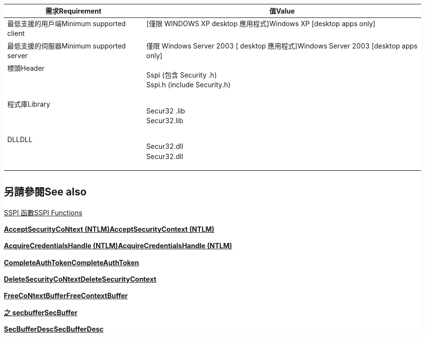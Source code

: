 

| <span data-ttu-id="b9050-270">需求</span><span class="sxs-lookup"><span data-stu-id="b9050-270">Requirement</span></span> | <span data-ttu-id="b9050-271">值</span><span class="sxs-lookup"><span data-stu-id="b9050-271">Value</span></span> |
|-------------------------------------|--------------------------------------------------------------------------------------------------------|
| <span data-ttu-id="b9050-272">最低支援的用戶端</span><span class="sxs-lookup"><span data-stu-id="b9050-272">Minimum supported client</span></span><br/> | <span data-ttu-id="b9050-273">\[僅限 WINDOWS XP desktop 應用程式\]</span><span class="sxs-lookup"><span data-stu-id="b9050-273">Windows XP \[desktop apps only\]</span></span><br/>                                                            |
| <span data-ttu-id="b9050-274">最低支援的伺服器</span><span class="sxs-lookup"><span data-stu-id="b9050-274">Minimum supported server</span></span><br/> | <span data-ttu-id="b9050-275">僅限 Windows Server 2003 \[ desktop 應用程式\]</span><span class="sxs-lookup"><span data-stu-id="b9050-275">Windows Server 2003 \[desktop apps only\]</span></span><br/>                                                   |
| <span data-ttu-id="b9050-276">標頭</span><span class="sxs-lookup"><span data-stu-id="b9050-276">Header</span></span><br/>                   | <dl> <span data-ttu-id="b9050-277"><dt>Sspi (包含 Security .h) </dt></span><span class="sxs-lookup"><span data-stu-id="b9050-277"><dt>Sspi.h (include Security.h)</dt></span></span> </dl> |
| <span data-ttu-id="b9050-278">程式庫</span><span class="sxs-lookup"><span data-stu-id="b9050-278">Library</span></span><br/>                  | <dl> <span data-ttu-id="b9050-279"><dt>Secur32 .lib</dt></span><span class="sxs-lookup"><span data-stu-id="b9050-279"><dt>Secur32.lib</dt></span></span> </dl>                 |
| <span data-ttu-id="b9050-280">DLL</span><span class="sxs-lookup"><span data-stu-id="b9050-280">DLL</span></span><br/>                      | <dl> <span data-ttu-id="b9050-281"><dt>Secur32.dll</dt></span><span class="sxs-lookup"><span data-stu-id="b9050-281"><dt>Secur32.dll</dt></span></span> </dl>                 |



## <a name="see-also"></a><span data-ttu-id="b9050-282">另請參閱</span><span class="sxs-lookup"><span data-stu-id="b9050-282">See also</span></span>

<dl> <dt>

[<span data-ttu-id="b9050-283">SSPI 函數</span><span class="sxs-lookup"><span data-stu-id="b9050-283">SSPI Functions</span></span>](authentication-functions.md#sspi-functions)
</dt> <dt>

[<span data-ttu-id="b9050-284">**AcceptSecurityCoNtext (NTLM)**</span><span class="sxs-lookup"><span data-stu-id="b9050-284">**AcceptSecurityContext (NTLM)**</span></span>](acceptsecuritycontext--ntlm.md)
</dt> <dt>

[<span data-ttu-id="b9050-285">**AcquireCredentialsHandle (NTLM)**</span><span class="sxs-lookup"><span data-stu-id="b9050-285">**AcquireCredentialsHandle (NTLM)**</span></span>](acquirecredentialshandle--ntlm.md)
</dt> <dt>

[<span data-ttu-id="b9050-286">**CompleteAuthToken**</span><span class="sxs-lookup"><span data-stu-id="b9050-286">**CompleteAuthToken**</span></span>](/windows/win32/api/sspi/nf-sspi-completeauthtoken)
</dt> <dt>

[<span data-ttu-id="b9050-287">**DeleteSecurityCoNtext**</span><span class="sxs-lookup"><span data-stu-id="b9050-287">**DeleteSecurityContext**</span></span>](/windows/win32/api/sspi/nf-sspi-deletesecuritycontext)
</dt> <dt>

[<span data-ttu-id="b9050-288">**FreeCoNtextBuffer**</span><span class="sxs-lookup"><span data-stu-id="b9050-288">**FreeContextBuffer**</span></span>](/windows/win32/api/sspi/nf-sspi-freecontextbuffer)
</dt> <dt>

[<span data-ttu-id="b9050-289">**之 secbuffer**</span><span class="sxs-lookup"><span data-stu-id="b9050-289">**SecBuffer**</span></span>](/windows/win32/api/sspi/ns-sspi-secbuffer)
</dt> <dt>

[<span data-ttu-id="b9050-290">**SecBufferDesc**</span><span class="sxs-lookup"><span data-stu-id="b9050-290">**SecBufferDesc**</span></span>](/windows/win32/api/sspi/ns-sspi-secbufferdesc)
</dt> </dl>

 

 
